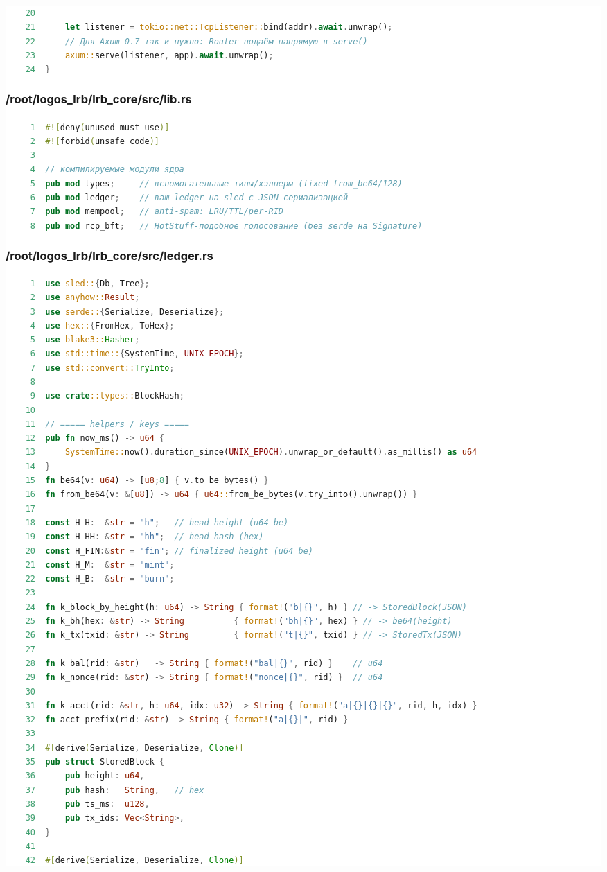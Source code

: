 ```rust json
    20	
    21	    let listener = tokio::net::TcpListener::bind(addr).await.unwrap();
    22	    // Для Axum 0.7 так и нужно: Router подаём напрямую в serve()
    23	    axum::serve(listener, app).await.unwrap();
    24	}
```

### /root/logos_lrb/lrb_core/src/lib.rs
```rust json
     1	#![deny(unused_must_use)]
     2	#![forbid(unsafe_code)]
     3	
     4	// компилируемые модули ядра
     5	pub mod types;     // вспомогательные типы/хэлперы (fixed from_be64/128)
     6	pub mod ledger;    // ваш ledger на sled с JSON-сериализацией
     7	pub mod mempool;   // anti-spam: LRU/TTL/per-RID
     8	pub mod rcp_bft;   // HotStuff-подобное голосование (без serde на Signature)
```

### /root/logos_lrb/lrb_core/src/ledger.rs
```rust json
     1	use sled::{Db, Tree};
     2	use anyhow::Result;
     3	use serde::{Serialize, Deserialize};
     4	use hex::{FromHex, ToHex};
     5	use blake3::Hasher;
     6	use std::time::{SystemTime, UNIX_EPOCH};
     7	use std::convert::TryInto;
     8	
     9	use crate::types::BlockHash;
    10	
    11	// ===== helpers / keys =====
    12	pub fn now_ms() -> u64 {
    13	    SystemTime::now().duration_since(UNIX_EPOCH).unwrap_or_default().as_millis() as u64
    14	}
    15	fn be64(v: u64) -> [u8;8] { v.to_be_bytes() }
    16	fn from_be64(v: &[u8]) -> u64 { u64::from_be_bytes(v.try_into().unwrap()) }
    17	
    18	const H_H:  &str = "h";   // head height (u64 be)
    19	const H_HH: &str = "hh";  // head hash (hex)
    20	const H_FIN:&str = "fin"; // finalized height (u64 be)
    21	const H_M:  &str = "mint";
    22	const H_B:  &str = "burn";
    23	
    24	fn k_block_by_height(h: u64) -> String { format!("b|{}", h) } // -> StoredBlock(JSON)
    25	fn k_bh(hex: &str) -> String          { format!("bh|{}", hex) } // -> be64(height)
    26	fn k_tx(txid: &str) -> String         { format!("t|{}", txid) } // -> StoredTx(JSON)
    27	
    28	fn k_bal(rid: &str)   -> String { format!("bal|{}", rid) }    // u64
    29	fn k_nonce(rid: &str) -> String { format!("nonce|{}", rid) }  // u64
    30	
    31	fn k_acct(rid: &str, h: u64, idx: u32) -> String { format!("a|{}|{}|{}", rid, h, idx) }
    32	fn acct_prefix(rid: &str) -> String { format!("a|{}|", rid) }
    33	
    34	#[derive(Serialize, Deserialize, Clone)]
    35	pub struct StoredBlock {
    36	    pub height: u64,
    37	    pub hash:   String,   // hex
    38	    pub ts_ms:  u128,
    39	    pub tx_ids: Vec<String>,
    40	}
    41	
    42	#[derive(Serialize, Deserialize, Clone)]
```